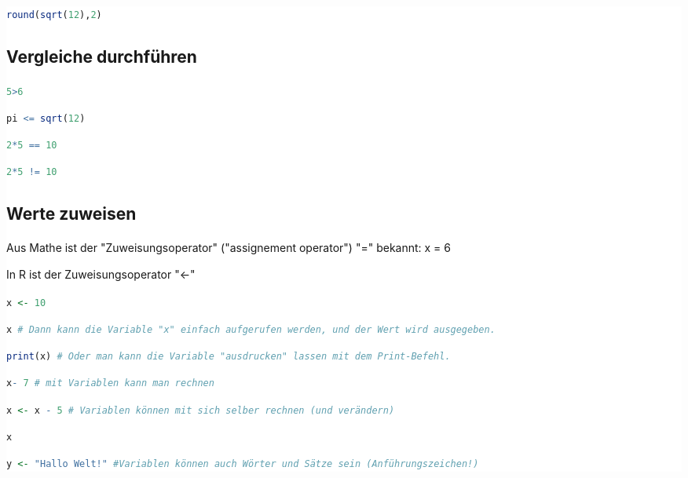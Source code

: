```R
round(sqrt(12),2)
```

## Vergleiche durchführen


```R
5>6
```


```R
pi <= sqrt(12)
```


```R
2*5 == 10
```


```R
2*5 != 10
```

## Werte zuweisen

Aus Mathe ist der "Zuweisungsoperator" ("assignement operator") "=" bekannt: x = 6

In R ist der Zuweisungsoperator "<-"


```R
x <- 10
```


```R
x # Dann kann die Variable "x" einfach aufgerufen werden, und der Wert wird ausgegeben.
```


```R
print(x) # Oder man kann die Variable "ausdrucken" lassen mit dem Print-Befehl.
```


```R
x- 7 # mit Variablen kann man rechnen
```


```R
x <- x - 5 # Variablen können mit sich selber rechnen (und verändern)
```


```R
x
```


```R
y <- "Hallo Welt!" #Variablen können auch Wörter und Sätze sein (Anführungszeichen!)
```
